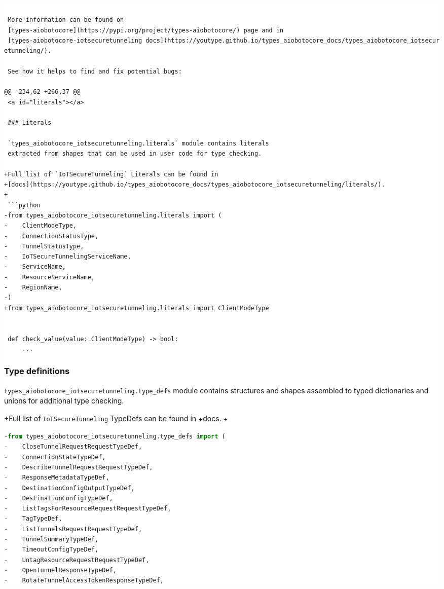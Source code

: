 ```
 
 More information can be found on
 [types-aiobotocore](https://pypi.org/project/types-aiobotocore/) page and in
 [types-aiobotocore-iotsecuretunneling docs](https://youtype.github.io/types_aiobotocore_docs/types_aiobotocore_iotsecuretunneling/).
 
 See how it helps to find and fix potential bugs:
 
@@ -234,62 +266,37 @@
 <a id="literals"></a>
 
 ### Literals
 
 `types_aiobotocore_iotsecuretunneling.literals` module contains literals
 extracted from shapes that can be used in user code for type checking.
 
+Full list of `IoTSecureTunneling` Literals can be found in
+[docs](https://youtype.github.io/types_aiobotocore_docs/types_aiobotocore_iotsecuretunneling/literals/).
+
 ```python
-from types_aiobotocore_iotsecuretunneling.literals import (
-    ClientModeType,
-    ConnectionStatusType,
-    TunnelStatusType,
-    IoTSecureTunnelingServiceName,
-    ServiceName,
-    ResourceServiceName,
-    RegionName,
-)
+from types_aiobotocore_iotsecuretunneling.literals import ClientModeType
 
 
 def check_value(value: ClientModeType) -> bool:
     ...
 ```
 
 <a id="type-definitions"></a>
 
 ### Type definitions
 
 `types_aiobotocore_iotsecuretunneling.type_defs` module contains structures and
 shapes assembled to typed dictionaries and unions for additional type checking.
 
+Full list of `IoTSecureTunneling` TypeDefs can be found in
+[docs](https://youtype.github.io/types_aiobotocore_docs/types_aiobotocore_iotsecuretunneling/type_defs/).
+
 ```python
-from types_aiobotocore_iotsecuretunneling.type_defs import (
-    CloseTunnelRequestRequestTypeDef,
-    ConnectionStateTypeDef,
-    DescribeTunnelRequestRequestTypeDef,
-    ResponseMetadataTypeDef,
-    DestinationConfigOutputTypeDef,
-    DestinationConfigTypeDef,
-    ListTagsForResourceRequestRequestTypeDef,
-    TagTypeDef,
-    ListTunnelsRequestRequestTypeDef,
-    TunnelSummaryTypeDef,
-    TimeoutConfigTypeDef,
-    UntagResourceRequestRequestTypeDef,
-    OpenTunnelResponseTypeDef,
-    RotateTunnelAccessTokenResponseTypeDef,
 ```